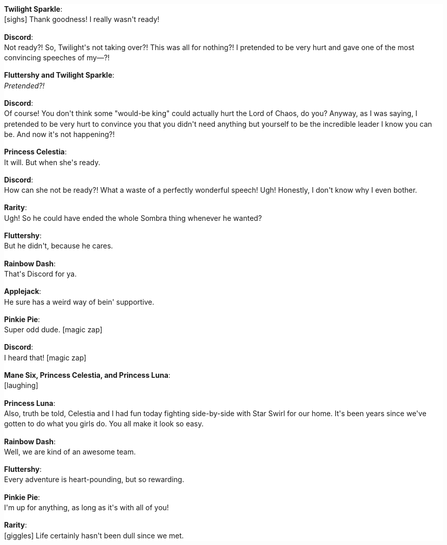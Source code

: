 **Twilight Sparkle**:  
[sighs] Thank goodness! I really wasn't ready!

**Discord**:  
Not ready?! So, Twilight's not taking over?! This was all for nothing?! I pretended to be very hurt and gave one of the most convincing speeches of my—?!

**Fluttershy and Twilight Sparkle**:  
*Pretended?!*

**Discord**:  
Of course! You don't think some "would-be king" could actually hurt the Lord of Chaos, do you? Anyway, as I was saying, I pretended to be very hurt to convince you that you didn't need anything but yourself to be the incredible leader I know you can be. And now it's not happening?!

**Princess Celestia**:  
It will. But when she's ready.

**Discord**:  
How can she not be ready?! What a waste of a perfectly wonderful speech! Ugh! Honestly, I don't know why I even bother.

**Rarity**:  
Ugh! So he could have ended the whole Sombra thing whenever he wanted?

**Fluttershy**:  
But he didn't, because he cares.

**Rainbow Dash**:  
That's Discord for ya.

**Applejack**:  
He sure has a weird way of bein' supportive.

**Pinkie Pie**:  
Super odd dude.
[magic zap]

**Discord**:  
I heard that!
[magic zap]

**Mane Six, Princess Celestia, and Princess Luna**:  
[laughing]

**Princess Luna**:  
Also, truth be told, Celestia and I had fun today fighting side-by-side with Star Swirl for our home. It's been years since we've gotten to do what you girls do. You all make it look so easy.

**Rainbow Dash**:  
Well, we are kind of an awesome team.

**Fluttershy**:  
Every adventure is heart-pounding, but so rewarding.

**Pinkie Pie**:  
I'm up for anything, as long as it's with all of you!

**Rarity**:  
[giggles] Life certainly hasn't been dull since we met.
